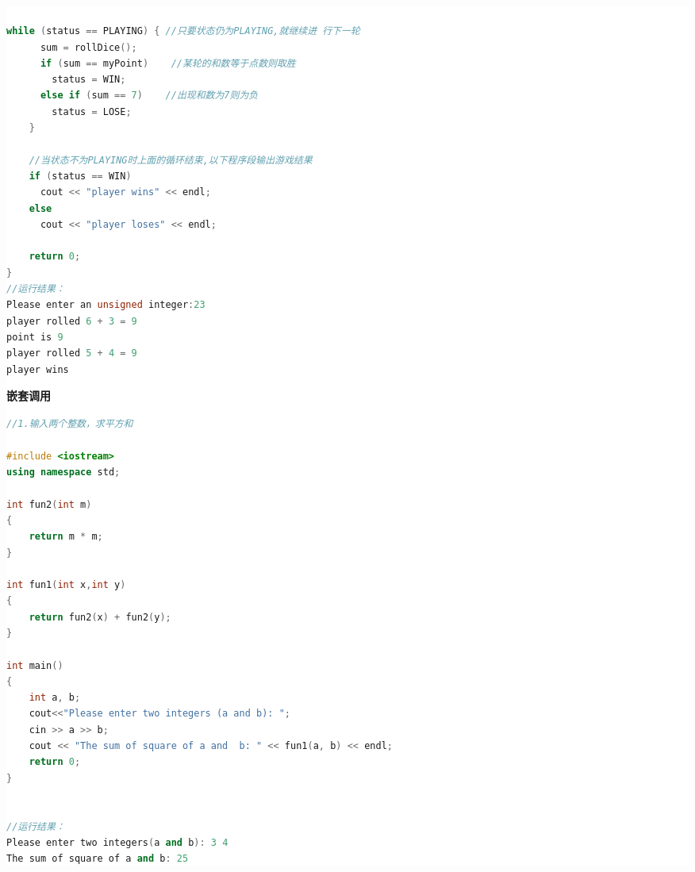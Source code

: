 ```c++

while (status == PLAYING) { //只要状态仍为PLAYING,就继续进 行下一轮
      sum = rollDice();
      if (sum == myPoint)    //某轮的和数等于点数则取胜
        status = WIN;
      else if (sum == 7)    //出现和数为7则为负
        status = LOSE;
    }

    //当状态不为PLAYING时上面的循环结束,以下程序段输出游戏结果
    if (status == WIN)
      cout << "player wins" << endl;
    else
      cout << "player loses" << endl;

    return 0;
}
//运行结果：
Please enter an unsigned integer:23
player rolled 6 + 3 = 9
point is 9
player rolled 5 + 4 = 9
player wins
```





**嵌套调用**

```c++
//1.输入两个整数，求平方和

#include <iostream>
using namespace std;

int fun2(int m) 
{
    return m * m;
}

int fun1(int x,int y) 
{
    return fun2(x) + fun2(y);
}

int main() 
{
    int a, b;
    cout<<"Please enter two integers (a and b): ";
    cin >> a >> b;
    cout << "The sum of square of a and  b: " << fun1(a, b) << endl;
    return 0;
}


//运行结果：
Please enter two integers(a and b): 3 4
The sum of square of a and b: 25
```
